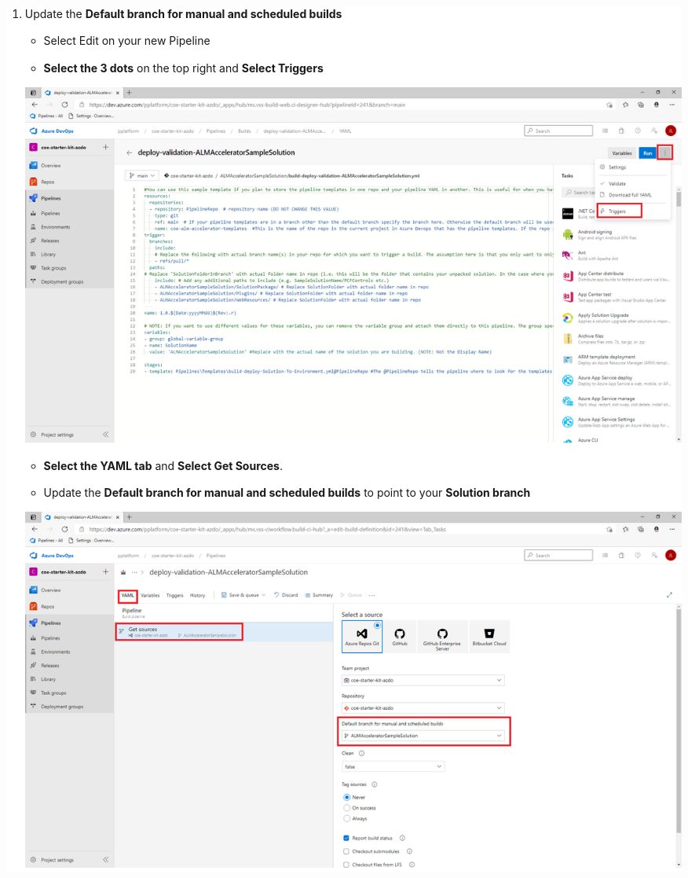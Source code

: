 1. Update the **Default branch for manual and scheduled builds**

   - Select Edit on your new Pipeline

   - **Select the 3 dots** on the top right and **Select Triggers**

   ![image-20210510163520532](.attachments/SAMPLESOLUTIONSETUPGUIDE/image-20210510163520532.png)

   - **Select the YAML tab** and **Select Get Sources**. 

   - Update the **Default branch for manual and scheduled builds** to point to your **Solution branch**

   ![image-20210510163722833](.attachments/SAMPLESOLUTIONSETUPGUIDE/image-20210510163722833.png)
